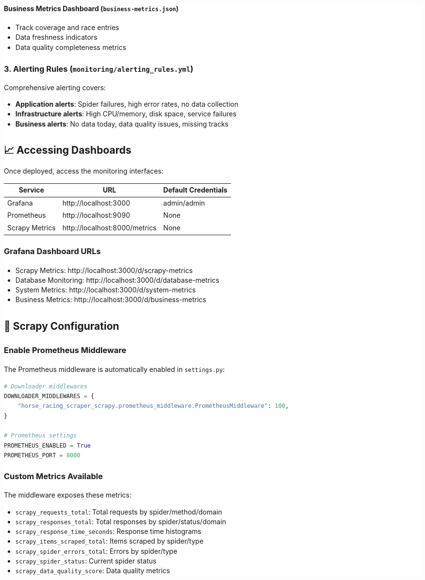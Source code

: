 #### Business Metrics Dashboard (`business-metrics.json`)
- Track coverage and race entries
- Data freshness indicators
- Data quality completeness metrics

### 3. Alerting Rules (`monitoring/alerting_rules.yml`)

Comprehensive alerting covers:
- **Application alerts**: Spider failures, high error rates, no data collection
- **Infrastructure alerts**: High CPU/memory, disk space, service failures
- **Business alerts**: No data today, data quality issues, missing tracks

## 📈 Accessing Dashboards

Once deployed, access the monitoring interfaces:

| Service | URL | Default Credentials |
|---------|-----|-------------------|
| Grafana | http://localhost:3000 | admin/admin |
| Prometheus | http://localhost:9090 | None |
| Scrapy Metrics | http://localhost:8000/metrics | None |

### Grafana Dashboard URLs
- Scrapy Metrics: http://localhost:3000/d/scrapy-metrics
- Database Monitoring: http://localhost:3000/d/database-metrics
- System Metrics: http://localhost:3000/d/system-metrics
- Business Metrics: http://localhost:3000/d/business-metrics

## 🔧 Scrapy Configuration

### Enable Prometheus Middleware

The Prometheus middleware is automatically enabled in `settings.py`:

```python
# Downloader middlewares
DOWNLOADER_MIDDLEWARES = {
    "horse_racing_scraper_scrapy.prometheus_middleware.PrometheusMiddleware": 100,
}

# Prometheus settings
PROMETHEUS_ENABLED = True
PROMETHEUS_PORT = 8000
```

### Custom Metrics Available

The middleware exposes these metrics:
- `scrapy_requests_total`: Total requests by spider/method/domain
- `scrapy_responses_total`: Total responses by spider/status/domain
- `scrapy_response_time_seconds`: Response time histograms
- `scrapy_items_scraped_total`: Items scraped by spider/type
- `scrapy_spider_errors_total`: Errors by spider/type
- `scrapy_spider_status`: Current spider status
- `scrapy_data_quality_score`: Data quality metrics
